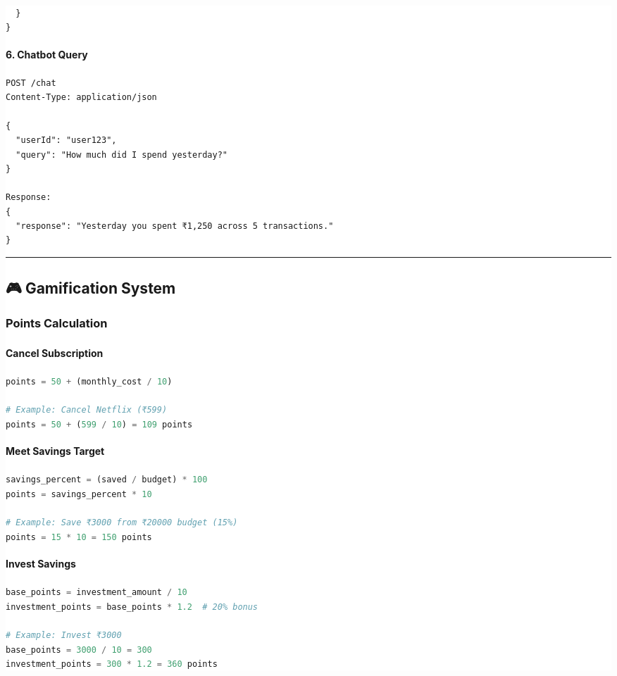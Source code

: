 ```http
  }
}
```

#### 6. Chatbot Query
```http
POST /chat
Content-Type: application/json

{
  "userId": "user123",
  "query": "How much did I spend yesterday?"
}

Response:
{
  "response": "Yesterday you spent ₹1,250 across 5 transactions."
}
```

---

## 🎮 Gamification System

### Points Calculation

#### Cancel Subscription
```python
points = 50 + (monthly_cost / 10)

# Example: Cancel Netflix (₹599)
points = 50 + (599 / 10) = 109 points
```

#### Meet Savings Target
```python
savings_percent = (saved / budget) * 100
points = savings_percent * 10

# Example: Save ₹3000 from ₹20000 budget (15%)
points = 15 * 10 = 150 points
```

#### Invest Savings
```python
base_points = investment_amount / 10
investment_points = base_points * 1.2  # 20% bonus

# Example: Invest ₹3000
base_points = 3000 / 10 = 300
investment_points = 300 * 1.2 = 360 points
```
